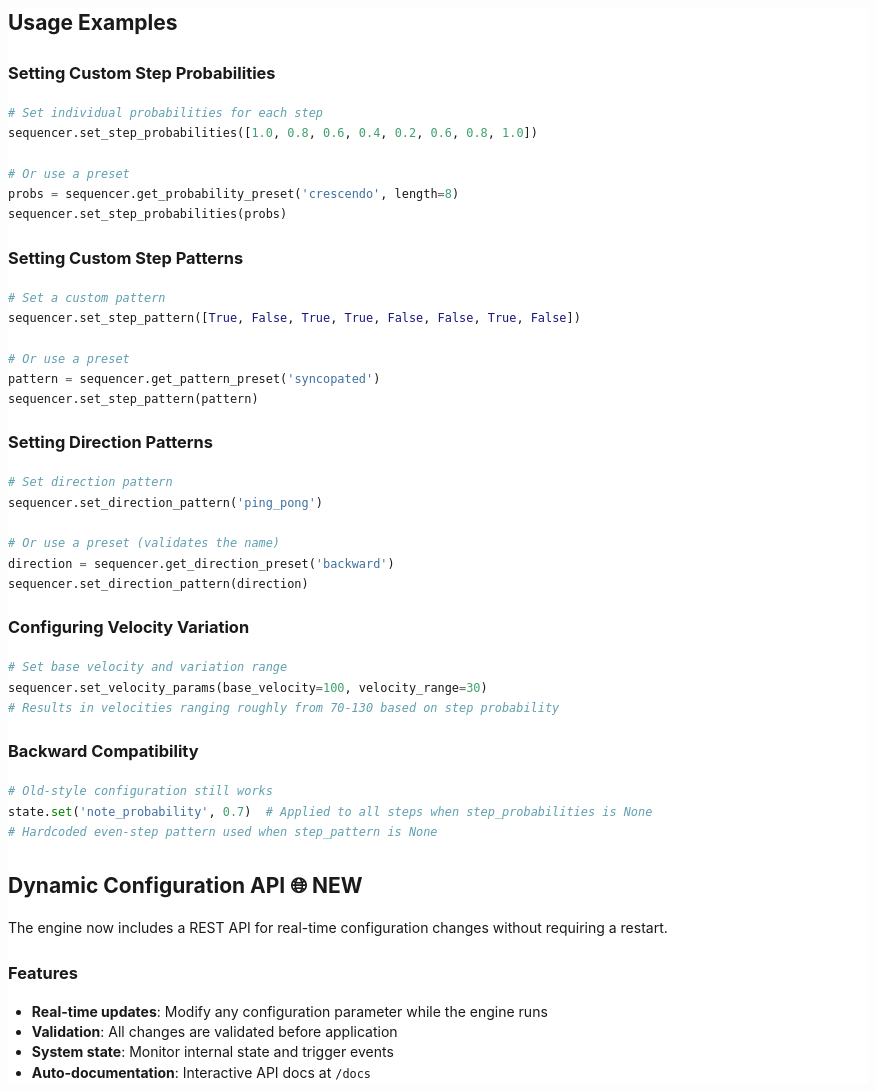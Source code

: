 ## Usage Examples

### Setting Custom Step Probabilities
```python
# Set individual probabilities for each step
sequencer.set_step_probabilities([1.0, 0.8, 0.6, 0.4, 0.2, 0.6, 0.8, 1.0])

# Or use a preset
probs = sequencer.get_probability_preset('crescendo', length=8)
sequencer.set_step_probabilities(probs)
```

### Setting Custom Step Patterns
```python
# Set a custom pattern
sequencer.set_step_pattern([True, False, True, True, False, False, True, False])

# Or use a preset
pattern = sequencer.get_pattern_preset('syncopated')
sequencer.set_step_pattern(pattern)
```

### Setting Direction Patterns
```python
# Set direction pattern
sequencer.set_direction_pattern('ping_pong')

# Or use a preset (validates the name)
direction = sequencer.get_direction_preset('backward')
sequencer.set_direction_pattern(direction)
```

### Configuring Velocity Variation
```python
# Set base velocity and variation range
sequencer.set_velocity_params(base_velocity=100, velocity_range=30)
# Results in velocities ranging roughly from 70-130 based on step probability
```

### Backward Compatibility
```python
# Old-style configuration still works
state.set('note_probability', 0.7)  # Applied to all steps when step_probabilities is None
# Hardcoded even-step pattern used when step_pattern is None
```

## Dynamic Configuration API 🌐 **NEW**

The engine now includes a REST API for real-time configuration changes without requiring a restart.

### Features
- **Real-time updates**: Modify any configuration parameter while the engine runs
- **Validation**: All changes are validated before application
- **System state**: Monitor internal state and trigger events
- **Auto-documentation**: Interactive API docs at `/docs`
